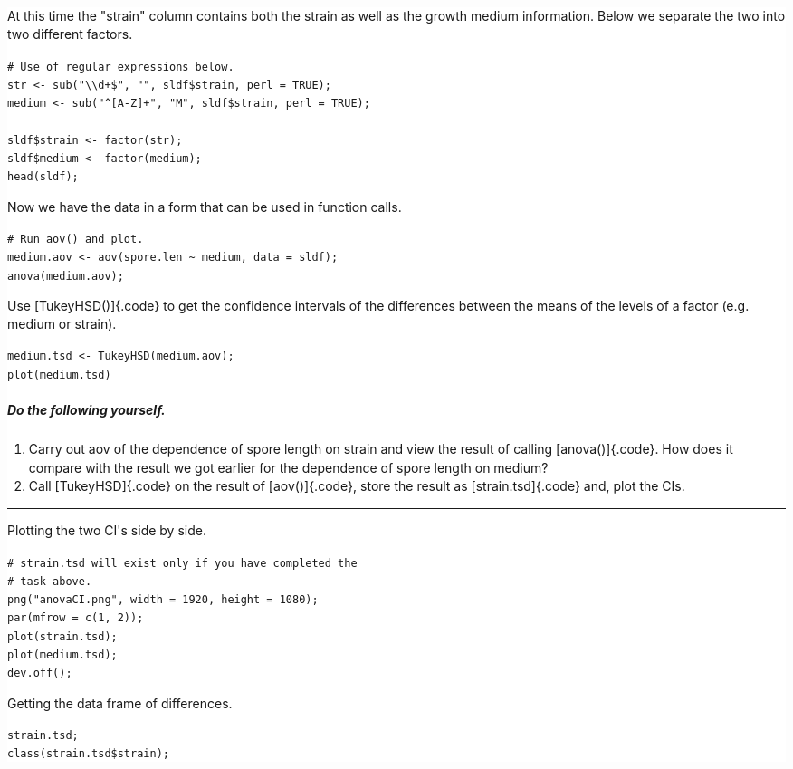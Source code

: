 At this time the "strain" column contains both the strain as well as the
growth medium information. Below we separate the two into two different
factors.

``` {.code}
# Use of regular expressions below.
str <- sub("\\d+$", "", sldf$strain, perl = TRUE);
medium <- sub("^[A-Z]+", "M", sldf$strain, perl = TRUE);

sldf$strain <- factor(str);
sldf$medium <- factor(medium);
head(sldf);
```

Now we have the data in a form that can be used in function calls.

``` {.code}
# Run aov() and plot.
medium.aov <- aov(spore.len ~ medium, data = sldf);
anova(medium.aov);
```

Use [TukeyHSD()]{.code} to get the confidence intervals of the
differences between the means of the levels of a factor (e.g. medium or
strain).

``` {.code}
medium.tsd <- TukeyHSD(medium.aov);
plot(medium.tsd)
```


##### Do the following yourself.

1.  Carry out aov of the dependence of spore length on strain and view
    the result of calling [anova()]{.code}. How does it compare with the
    result we got earlier for the dependence of spore length on medium?
2.  Call [TukeyHSD]{.code} on the result of [aov()]{.code}, store the
    result as [strain.tsd]{.code} and, plot the CIs.


------------------------------------------------------------------------

Plotting the two CI's side by side.

``` {.code}
# strain.tsd will exist only if you have completed the
# task above.
png("anovaCI.png", width = 1920, height = 1080);
par(mfrow = c(1, 2));
plot(strain.tsd);
plot(medium.tsd);
dev.off();
```

Getting the data frame of differences.

``` {.code}
strain.tsd;
class(strain.tsd$strain);
```
